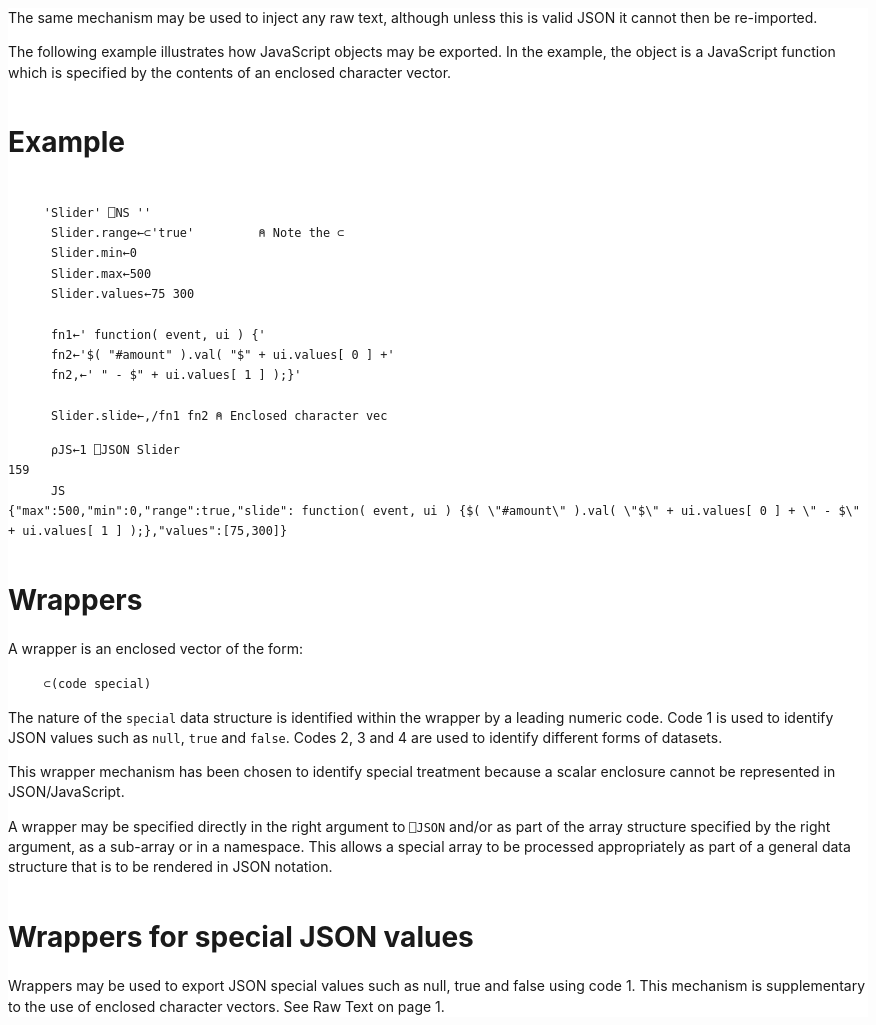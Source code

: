 The same mechanism may be used to inject any raw text, although unless this is valid JSON it cannot then be re-imported.

The following example illustrates how JavaScript objects may be exported. In the example, the object is a JavaScript function which is specified by the contents of an enclosed character vector.

# Example
```apl

     'Slider' ⎕NS ''
      Slider.range←⊂'true'         ⍝ Note the ⊂
      Slider.min←0
      Slider.max←500
      Slider.values←75 300
     
      fn1←' function( event, ui ) {'
      fn2←'$( "#amount" ).val( "$" + ui.values[ 0 ] +'
      fn2,←' " - $" + ui.values[ 1 ] );}'
      
      Slider.slide←,/fn1 fn2 ⍝ Enclosed character vec
```
```apl
      ⍴JS←1 ⎕JSON Slider
159
      JS
{"max":500,"min":0,"range":true,"slide": function( event, ui ) {$( \"#amount\" ).val( \"$\" + ui.values[ 0 ] + \" - $\" + ui.values[ 1 ] );},"values":[75,300]}

```

# Wrappers

A wrapper is an enclosed vector of the form:
```apl
     ⊂(code special)
```

The nature of the `special` data structure is identified within the wrapper by a leading numeric code. Code 1 is used to identify JSON values such as `null`, `true` and `false`. Codes 2, 3 and 4 are used to identify different forms of datasets.

This wrapper mechanism has been chosen to identify special treatment because a scalar enclosure cannot be represented in JSON/JavaScript.

A wrapper may be specified directly in the right argument to `⎕JSON` and/or as part of the array structure specified by the right argument, as a sub-array or in a namespace. This allows a special array to be processed appropriately as part of a general data structure that is to be rendered in JSON notation.

# Wrappers for special JSON values

Wrappers may be used to export JSON special values such as null, true and false using code 1. This mechanism is supplementary to the use of enclosed character vectors. See Raw Text on page 1.
